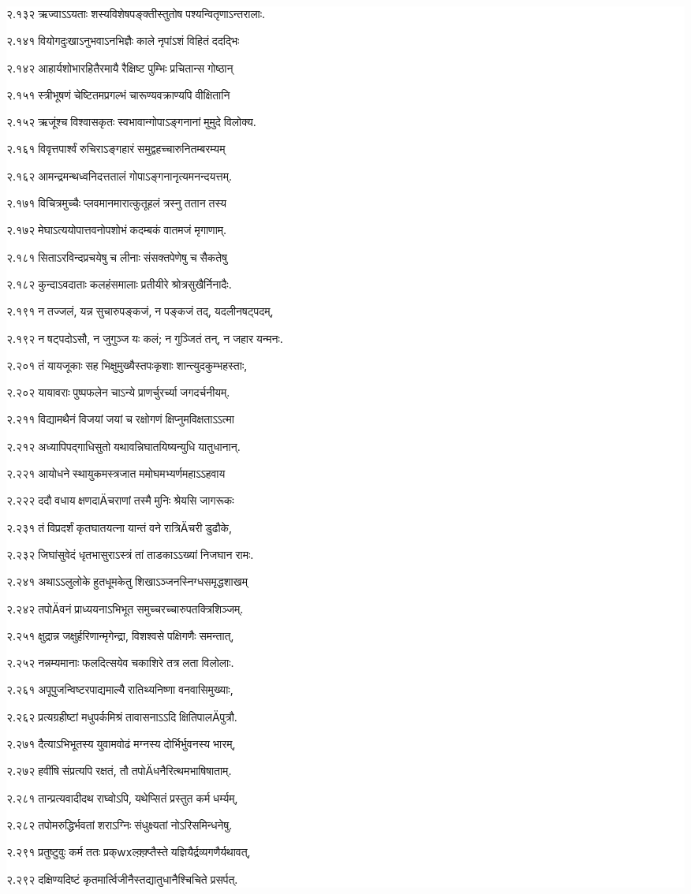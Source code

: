 २.१३२ ऋज्वाऽऽयताः शस्यविशेषपङ्क्तीस्तुतोष पश्यन्वितृणाऽन्तरालाः.

२.१४१ वियोगदुःखाऽनुभवाऽनभिज्ञैः काले नृपांऽशं विहितं ददद्भिः

२.१४२ आहार्यशोभारहितैरमायै रैक्षिष्ट पुम्भिः प्रचितान्स गोष्ठान्

२.१५१ स्त्रीभूषणं चेष्टितमप्रगल्भं चारूण्यवक्राण्यपि वीक्षितानि

२.१५२ ऋजूंश्च विश्वासकृतः स्वभावान्गोपाऽङ्गनानां मुमुदे विलोक्य.

२.१६१ विवृत्तपार्श्वं रुचिराऽङ्गहारं समुद्वहच्चारुनितम्बरम्यम्

२.१६२ आमन्द्रमन्थध्वनिदत्ततालं गोपाऽङ्गनानृत्यमनन्दयत्तम्.

२.१७१ विचित्रमुच्चैः प्लवमानमारात्कुतूहलं त्रस्नु ततान तस्य

२.१७२ मेघाऽत्ययोपात्तवनोपशोभं कदम्बकं वातमजं मृगाणाम्.

२.१८१ सिताऽरविन्दप्रचयेषु च लीनाः संसक्तपेणेषु च सैकतेषु

२.१८२ कुन्दाऽवदाताः कलहंसमालाः प्रतीयीरे श्रोत्रसुखैर्निनादैः.

२.१९१ न तज्जलं, यन्न सुचारुपङ्कजं, न पङ्कजं तद्, यदलीनषट्पदम्,

२.१९२ न षट्पदोऽसौ, न जुगुञ्ज यः कलं; न गुञ्जितं तन्, न जहार यन्मनः.

२.२०१ तं यायजूकाः सह भिक्षुमुख्यैस्तपःकृशाः शान्त्युदकुम्भहस्ताः,

२.२०२ यायावराः पुष्पफलेन चाऽन्ये प्राणर्चुरर्च्या जगदर्चनीयम्.

२.२११ विद्यामथैनं विजयां जयां च रक्षोगणं क्षिप्नुमविक्षताऽऽत्मा

२.२१२ अध्यापिपद्गाधिसुतो यथावन्निघातयिष्यन्युधि यातुधानान्.

२.२२१ आयोधने स्थायुकमस्त्रजात ममोघमभ्यर्णमहाऽऽहवाय

२.२२२ ददौ वधाय क्षणदाÄचराणां तस्मै मुनिः श्रेयसि जागरूकः

२.२३१ तं विप्रदर्शं कृतघातयत्ना यान्तं वने रात्रिÄचरी डुढौके,

२.२३२ जिघांसुवेदं धृतभासुराऽस्त्रं तां ताडकाऽऽख्यां निजघान रामः.

२.२४१ अथाऽऽलुलोके हुतधूमकेतु शिखाऽञ्जनस्निग्धसमृद्धशाखम्

२.२४२ तपोÄवनं प्राध्ययनाऽभिभूत समुच्चरच्चारुपतक्त्रिशिञ्जम्.

२.२५१ क्षुद्रान्न जक्षुर्हरिणान्मृगेन्द्रा, विशश्वसे पक्षिगणैः समन्तात्,

२.२५२ नन्नम्यमानाः फलदित्सयेव चकाशिरे तत्र लता विलोलाः.

२.२६१ अपूपुजन्विष्टरपाद्यमाल्यै रातिथ्यनिष्णा वनवासिमुख्याः,

२.२६२ प्रत्यग्रहीष्टां मधुपर्कमिश्रं तावासनाऽऽदि क्षितिपालÄपुत्रौ.

२.२७१ दैत्याऽभिभूतस्य युवामवोढं मग्नस्य दोर्भिर्भुवनस्य भारम्,

२.२७२ हवींषि संप्रत्यपि रक्षतं, तौ तपोÄधनैरित्थमभाषिषाताम्.

२.२८१ तान्प्रत्यवादीदथ राघ्वोऽपि, यथेप्सितं प्रस्तुत कर्म धर्म्यम्,

२.२८२ तपोमरुद्धिर्भवतां शराऽग्निः संधुक्ष्यतां नोऽरिसमिन्धनेषु.

२.२९१ प्रतुष्टुवुः कर्म ततः प्रक्wxल्क़्क़्प्तैस्ते यज्ञियैर्द्रव्यगणैर्यथावत्,

२.२९२ दक्षिण्यदिष्टं कृतमार्त्विजीनैस्तद्यातुधानैश्चिचिते प्रसर्पत्.
